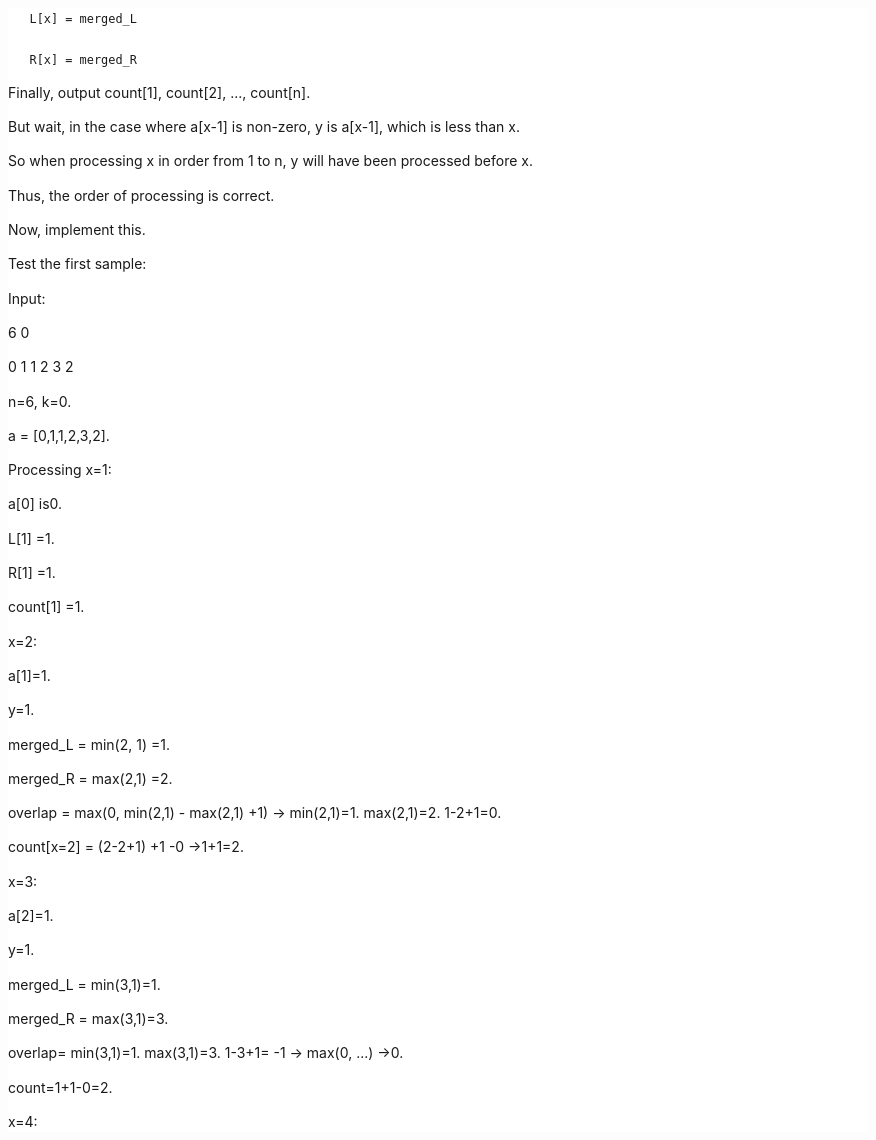        L[x] = merged_L

       R[x] = merged_R

Finally, output count[1], count[2], ..., count[n].

But wait, in the case where a[x-1] is non-zero, y is a[x-1], which is less than x.

So when processing x in order from 1 to n, y will have been processed before x.

Thus, the order of processing is correct.

Now, implement this.

Test the first sample:

Input:

6 0

0 1 1 2 3 2

n=6, k=0.

a = [0,1,1,2,3,2].

Processing x=1:

a[0] is0.

L[1] =1.

R[1] =1.

count[1] =1.

x=2:

a[1]=1.

y=1.

merged_L = min(2, 1) =1.

merged_R = max(2,1) =2.

overlap = max(0, min(2,1) - max(2,1) +1) → min(2,1)=1. max(2,1)=2. 1-2+1=0.

count[x=2] = (2-2+1) +1 -0 →1+1=2.

x=3:

a[2]=1.

y=1.

merged_L = min(3,1)=1.

merged_R = max(3,1)=3.

overlap= min(3,1)=1. max(3,1)=3. 1-3+1= -1 → max(0, ...) →0.

count=1+1-0=2.

x=4:
